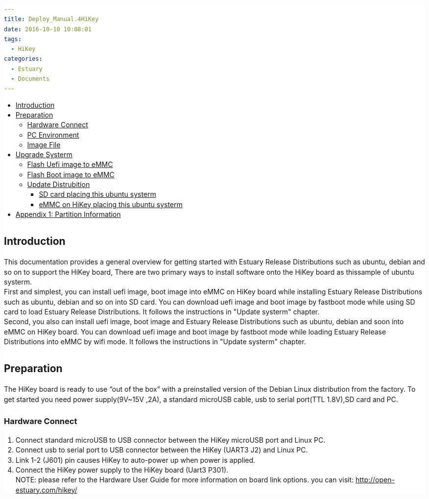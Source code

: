 ```yaml
---
title: Deploy_Manual.4HiKey
date: 2016-10-10 10:08:01
tags:
  - HiKey
categories:
  - Estuary
  - Documents
---
```

* [Introduction](#1)
* [Preparation](#2)
   * [Hardware Connect](#2.1)
   * [PC Environment](#2.2)
   * [Image File](#2.3)
* [Upgrade Systerm](#3)
   * [Flash Uefi image to eMMC](#3.1)
   * [Flash Boot image to eMMC](#3.2)
   * [Update Distrubition](#3.3)
     * [SD card placing this ubuntu systerm](#3.3.1)
     * [eMMC on HiKey placing this ubuntu systerm](#3.3.2)
* [Appendix 1: Partition Information](#4) 



## <a name="1">Introduction</a>

This documentation provides a general overview for getting started with Estuary Release Distributions such as ubuntu, debian and so on to support the HiKey board, There are two primary ways to install software onto the HiKey board as thissample of ubuntu systerm.  
First and simplest, you can install uefi image, boot image into eMMC on HiKey board while installing Estuary Release Distributions such as ubuntu, debian and so on into SD card. You can download uefi image and boot image by fastboot mode while using SD card to load Estuary Release Distributions. It follows the instructions in "Update systerm" chapter.  
Second, you also can install uefi image, boot image and Estuary Release Distributions such as ubuntu, debian and soon into eMMC on HiKey board. You can download uefi image and boot image by fastboot mode while loading Estuary Release Distributions into eMMC by wifi mode. It follows the instructions in "Update systerm" chapter.

## <a name="2">Preparation</a>

The HiKey board is ready to use “out of the box” with a preinstalled version of the Debian Linux distribution from the factory. To get started you need power supply(9V~15V ,2A), a standard microUSB cable, usb to serial port(TTL 1.8V),SD card and PC.

### <a name="2.1">Hardware Connect</a>

1. Connect standard microUSB to USB connector between the HiKey microUSB port and Linux PC.  
2. Connect usb to serial port to USB connector between the HiKey (UART3 J2) and Linux PC.  
3. Link 1-2 (J601) pin causes HiKey to auto-power up when power is applied.  
4. Connect the HiKey power supply to the HiKey board (Uart3 P301).  
NOTE: please refer to the Hardware User Guide for more information on board link options. you can visit: http://open-estuary.com/hikey/
